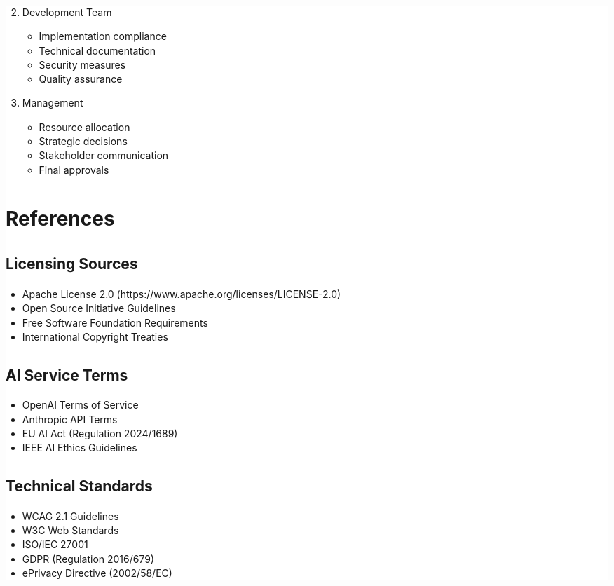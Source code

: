 2. Development Team
   - Implementation compliance
   - Technical documentation
   - Security measures
   - Quality assurance

3. Management
   - Resource allocation
   - Strategic decisions
   - Stakeholder communication
   - Final approvals

# References

## Licensing Sources
- Apache License 2.0 (https://www.apache.org/licenses/LICENSE-2.0)
- Open Source Initiative Guidelines
- Free Software Foundation Requirements
- International Copyright Treaties

## AI Service Terms
- OpenAI Terms of Service
- Anthropic API Terms
- EU AI Act (Regulation 2024/1689)
- IEEE AI Ethics Guidelines

## Technical Standards
- WCAG 2.1 Guidelines
- W3C Web Standards
- ISO/IEC 27001
- GDPR (Regulation 2016/679)
- ePrivacy Directive (2002/58/EC)

